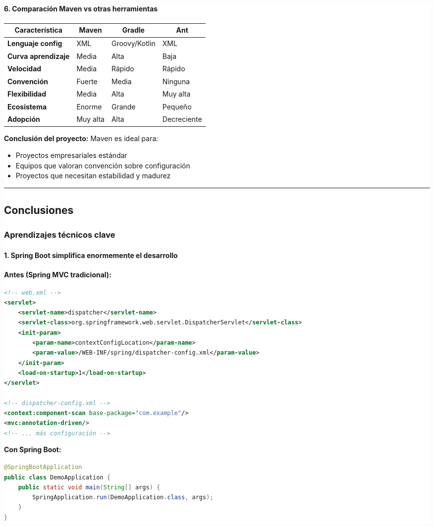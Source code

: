 
#### 6. Comparación Maven vs otras herramientas

| Característica | Maven | Gradle | Ant |
|---------------|-------|--------|-----|
| **Lenguaje config** | XML | Groovy/Kotlin | XML |
| **Curva aprendizaje** | Media | Alta | Baja |
| **Velocidad** | Media | Rápido | Rápido |
| **Convención** | Fuerte | Media | Ninguna |
| **Flexibilidad** | Media | Alta | Muy alta |
| **Ecosistema** | Enorme | Grande | Pequeño |
| **Adopción** | Muy alta | Alta | Decreciente |

**Conclusión del proyecto:** Maven es ideal para:
- Proyectos empresariales estándar
- Equipos que valoran convención sobre configuración
- Proyectos que necesitan estabilidad y madurez

---


## Conclusiones

### Aprendizajes técnicos clave

#### 1. Spring Boot simplifica enormemente el desarrollo

**Antes (Spring MVC tradicional):**
```xml
<!-- web.xml -->
<servlet>
    <servlet-name>dispatcher</servlet-name>
    <servlet-class>org.springframework.web.servlet.DispatcherServlet</servlet-class>
    <init-param>
        <param-name>contextConfigLocation</param-name>
        <param-value>/WEB-INF/spring/dispatcher-config.xml</param-value>
    </init-param>
    <load-on-startup>1</load-on-startup>
</servlet>

<!-- dispatcher-config.xml -->
<context:component-scan base-package="com.example"/>
<mvc:annotation-driven/>
<!-- ... más configuración -->
```

**Con Spring Boot:**
```java
@SpringBootApplication
public class DemoApplication {
    public static void main(String[] args) {
        SpringApplication.run(DemoApplication.class, args);
    }
}
```
